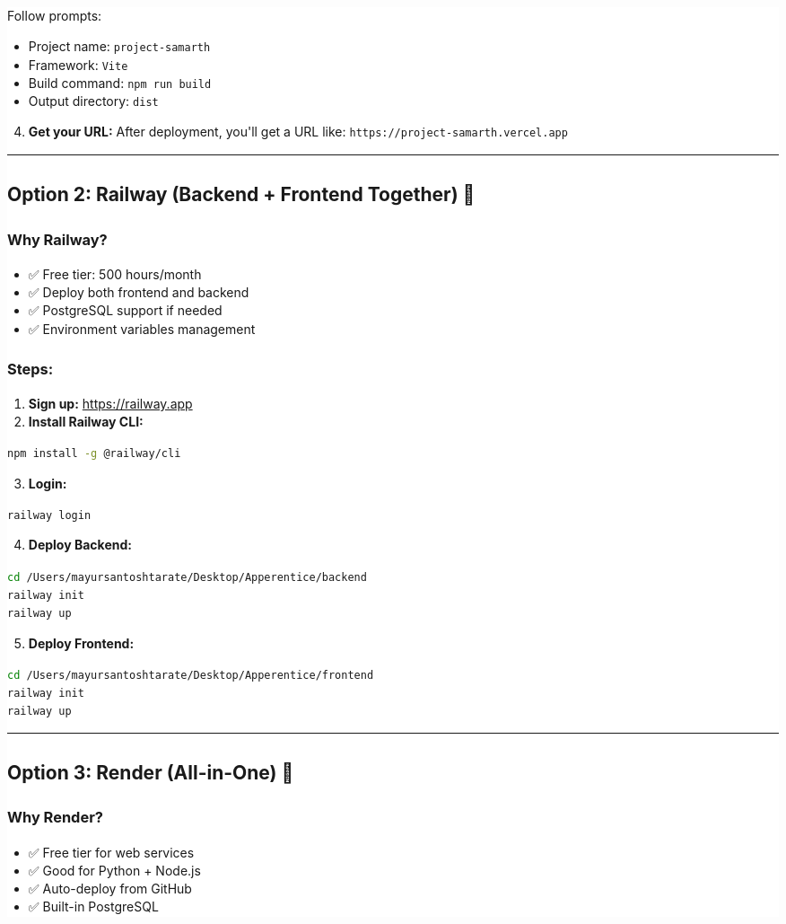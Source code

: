 Follow prompts:
- Project name: `project-samarth`
- Framework: `Vite`
- Build command: `npm run build`
- Output directory: `dist`

4. **Get your URL:**
After deployment, you'll get a URL like: `https://project-samarth.vercel.app`

---

## Option 2: Railway (Backend + Frontend Together) 🚂

### Why Railway?
- ✅ Free tier: 500 hours/month
- ✅ Deploy both frontend and backend
- ✅ PostgreSQL support if needed
- ✅ Environment variables management

### Steps:

1. **Sign up:** https://railway.app
2. **Install Railway CLI:**
```bash
npm install -g @railway/cli
```

3. **Login:**
```bash
railway login
```

4. **Deploy Backend:**
```bash
cd /Users/mayursantoshtarate/Desktop/Apperentice/backend
railway init
railway up
```

5. **Deploy Frontend:**
```bash
cd /Users/mayursantoshtarate/Desktop/Apperentice/frontend
railway init
railway up
```

---

## Option 3: Render (All-in-One) 🎨

### Why Render?
- ✅ Free tier for web services
- ✅ Good for Python + Node.js
- ✅ Auto-deploy from GitHub
- ✅ Built-in PostgreSQL
